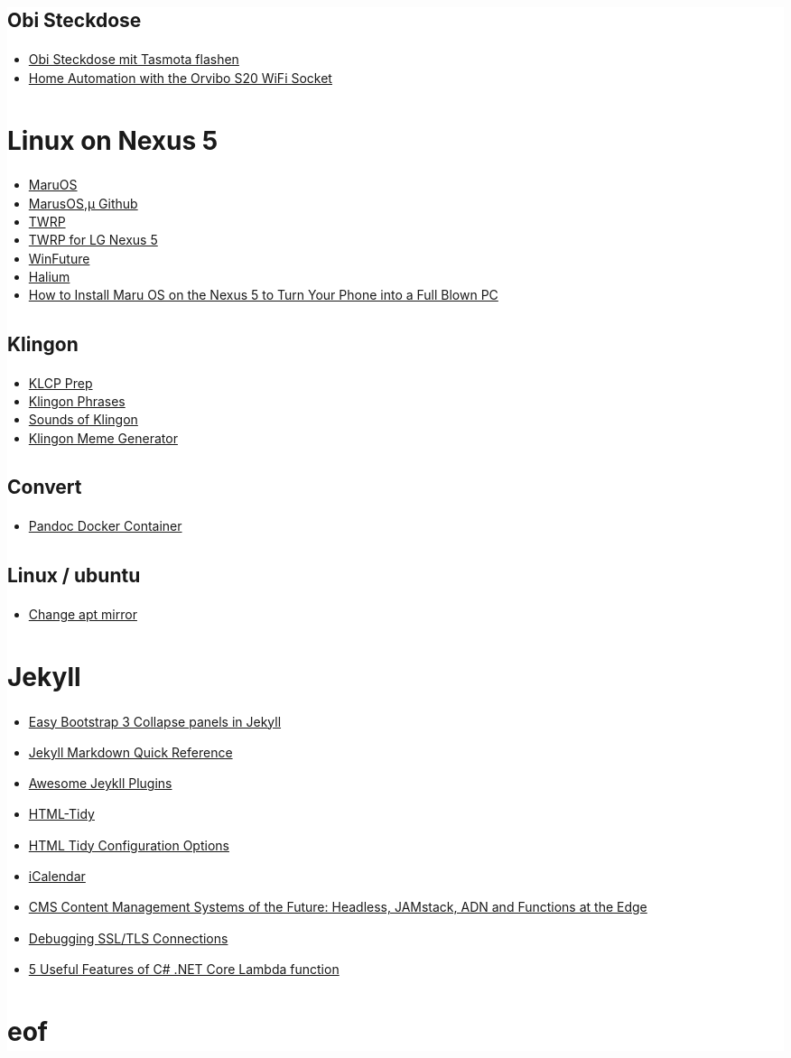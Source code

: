 
## Obi Steckdose
* [Obi Steckdose mit Tasmota flashen](http://quark007.de/wordpress/blog/2018/03/20/obi-steckdose-mit-tasmota-flashen/)
* [Home Automation with the Orvibo S20 WiFi Socket](http://bobbyromeo.com/technology/home-automation/home-automation-orvibo-s20-wifi-socket/)

# Linux on Nexus 5
* [MaruOS](https://blog.maruos.com/)
* [MarusOS,µ Github](https://github.com/maruos/maruos/wiki/Installation-Guide)
* [TWRP](https://github.com/maruos/maruos/wiki/TWRP)
* [TWRP for LG Nexus 5](https://twrp.me/lg/lgnexus5.html)
* [WinFuture](http://winfuture.de/news,92657.html)
* [Halium](https://github.com/halium)
* [How to Install Maru OS on the Nexus 5 to Turn Your Phone into a Full Blown PC](https://www.youtube.com/watch?v=p9_9mXv_pZU)

## Klingon
* [KLCP Prep](https://www.kli.org/members-only/klcp-prep/)
* [Klingon Phrases](https://www.kli.org/about-klingon/klingon-phrases/)
* [Sounds of Klingon](https://www.kli.org/about-klingon/sounds-of-klingon/)
* [Klingon Meme Generator](https://imgflip.com/memegenerator/66329521/Klingon-Warrior)

## Convert
* [Pandoc Docker Container](https://github.com/jagregory/pandoc-docker)

## Linux / ubuntu
* [Change apt mirror](https://askubuntu.com/questions/37753/how-can-i-get-apt-to-use-a-mirror-close-to-me-or-choose-a-faster-mirror)

# Jekyll
* [Easy Bootstrap 3 Collapse panels in Jekyll
](https://kylekirkby.github.io/blog/jekyll/easy-bootstrap3-collapses-in-jekyll/)
* [Jekyll Markdown Quick Reference](https://gist.github.com/roachhd/779fa77e9b90fe945b0c)
* [Awesome Jeykll Plugins](https://github.com/planetjekyll/awesome-jekyll-plugins)

* [HTML-Tidy](http://www.html-tidy.org/)
* [HTML Tidy Configuration Options](http://tidy.sourceforge.net/docs/quickref.html#hide-comments)
* [iCalendar](http://fileformats.archiveteam.org/wiki/ICalendar)
* [
CMS
Content Management Systems of the Future: Headless, JAMstack, ADN and Functions at the Edge](https://www.abhishek-tiwari.com/cms-of-the-future-headless-jamstack-adn-and-functions-at-the-edge/)
* [Debugging SSL/TLS Connections](https://docs.oracle.com/javase/7/docs/technotes/guides/security/jsse/ReadDebug.html)

* [5 Useful Features of C# .NET Core Lambda function](https://medium.com/devtechblogs/https-medium-com-lior-k-sh-five-features-csharp-dotnet-core-aws-lambda-function-9b2d1a3d681b)
# eof
